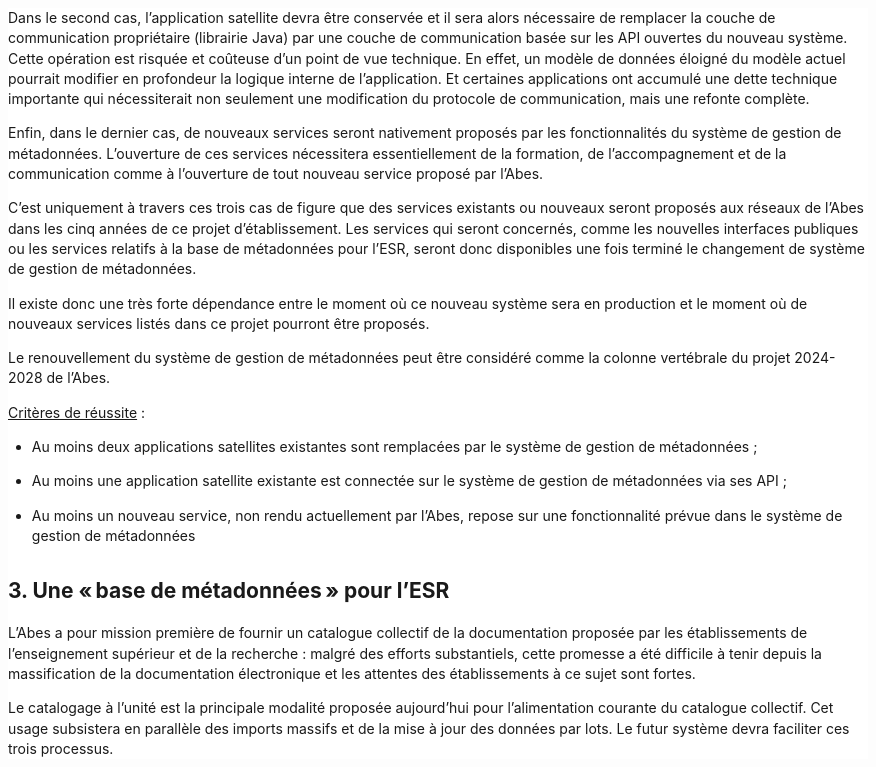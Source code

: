 Dans le second cas, l’application satellite devra être conservée et il
sera alors nécessaire de remplacer la couche de communication
propriétaire (librairie Java) par une couche de communication basée sur
les API ouvertes du nouveau système. Cette opération est risquée et
coûteuse d’un point de vue technique. En effet, un modèle de données
éloigné du modèle actuel pourrait modifier en profondeur la logique
interne de l’application. Et certaines applications ont accumulé une
dette technique importante qui nécessiterait non seulement une
modification du protocole de communication, mais une refonte complète.

Enfin, dans le dernier cas, de nouveaux services seront nativement
proposés par les fonctionnalités du système de gestion de métadonnées.
L’ouverture de ces services nécessitera essentiellement de la
formation, de l’accompagnement et de la communication comme à
l’ouverture de tout nouveau service proposé par l’Abes.

C’est uniquement à travers ces trois cas de figure que des services
existants ou nouveaux seront proposés aux réseaux de l’Abes dans les
cinq années de ce projet d’établissement. Les services qui seront
concernés, comme les nouvelles interfaces publiques ou les services
relatifs à la base de métadonnées pour l’ESR, seront donc disponibles
une fois terminé le changement de système de gestion de métadonnées.

Il existe donc une très forte dépendance entre le moment où ce nouveau
système sera en production et le moment où de nouveaux services listés
dans ce projet pourront être proposés.

Le renouvellement du système de gestion de métadonnées peut être
considéré comme la colonne vertébrale du projet 2024-2028 de l’Abes.

<u>Critères de réussite</u> :

  - Au moins deux applications satellites existantes sont remplacées par
    le système de gestion de métadonnées ;

  - Au moins une application satellite existante est connectée sur le
    système de gestion de métadonnées via ses API ;

  - Au moins un nouveau service, non rendu actuellement par l’Abes,
    repose sur une fonctionnalité prévue dans le système de gestion de
    métadonnées

## 3\. Une « base de métadonnées » pour l’ESR

L’Abes a pour mission première de fournir un catalogue collectif de la
documentation proposée par les établissements de l’enseignement
supérieur et de la recherche : malgré des efforts substantiels, cette
promesse a été difficile à tenir depuis la massification de la
documentation électronique et les attentes des établissements à ce sujet
sont fortes.

Le catalogage à l’unité est la principale modalité proposée aujourd’hui
pour l’alimentation courante du catalogue collectif. Cet usage
subsistera en parallèle des imports massifs et de la mise à jour des
données par lots. Le futur système devra faciliter ces trois processus.

